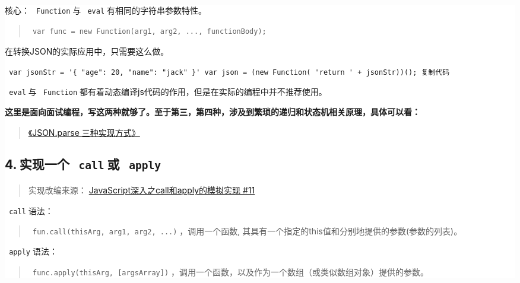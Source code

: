核心： ` Function` 与 ` eval` 有相同的字符串参数特性。

> 
> 
> 
> ` var func = new Function(arg1, arg2, ..., functionBody);`
> 
> 

在转换JSON的实际应用中，只需要这么做。

` var jsonStr = '{ "age": 20, "name": "jack" }' var json = (new Function( 'return ' + jsonStr))(); 复制代码`

` eval` 与 ` Function` 都有着动态编译js代码的作用，但是在实际的编程中并不推荐使用。

**这里是面向面试编程，写这两种就够了。至于第三，第四种，涉及到繁琐的递归和状态机相关原理，具体可以看：**

> 
> 
> 
> [《JSON.parse 三种实现方式》](
> https://link.juejin.im?target=https%3A%2F%2Fgithub.com%2Fyoungwind%2Fblog%2Fissues%2F115
> )
> 
> 

## 4. 实现一个 ` call` 或 ` apply` ##

> 
> 
> 
> 实现改编来源： [JavaScript深入之call和apply的模拟实现 #11
> ](
> https://link.juejin.im?target=https%3A%2F%2Fgithub.com%2Fmqyqingfeng%2FBlog%2Fissues%2F11
> )
> 
> 

` call` 语法：

> 
> 
> 
> ` fun.call(thisArg, arg1, arg2, ...)` ，调用一个函数,
> 其具有一个指定的this值和分别地提供的参数(参数的列表)。
> 
> 

` apply` 语法：

> 
> 
> 
> ` func.apply(thisArg, [argsArray])` ，调用一个函数，以及作为一个数组（或类似数组对象）提供的参数。
> 
> 
